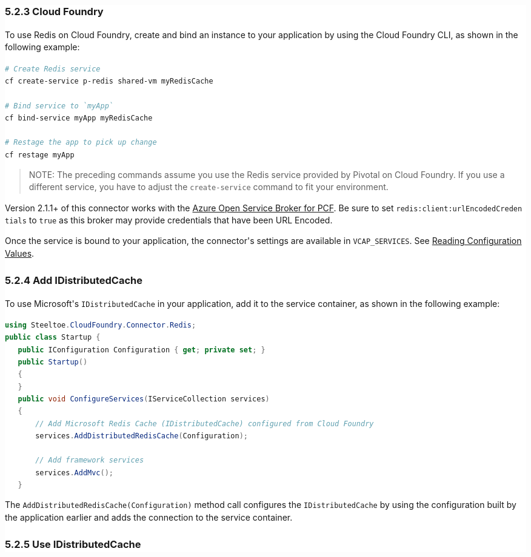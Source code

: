 ### 5.2.3 Cloud Foundry

To use Redis on Cloud Foundry, create and bind an instance to your application by using the Cloud Foundry CLI, as shown in the following example:

```bash
# Create Redis service
cf create-service p-redis shared-vm myRedisCache

# Bind service to `myApp`
cf bind-service myApp myRedisCache

# Restage the app to pick up change
cf restage myApp
```

>NOTE: The preceding commands assume you use the Redis service provided by Pivotal on Cloud Foundry. If you use a different service, you have to adjust the `create-service` command to fit your environment.

Version 2.1.1+ of this connector works with the [Azure Open Service Broker for PCF](https://docs.pivotal.io/partners/azure-open-service-broker-pcf/index.html). Be sure to set `redis:client:urlEncodedCredentials` to `true` as this broker may provide credentials that have been URL Encoded.

Once the service is bound to your application, the connector's settings are available in `VCAP_SERVICES`. See [Reading Configuration Values](#reading-configuration-values).

### 5.2.4 Add IDistributedCache

To use Microsoft's `IDistributedCache` in your application, add it to the service container, as shown in the following example:

 ```csharp
using Steeltoe.CloudFoundry.Connector.Redis;
public class Startup {
    public IConfiguration Configuration { get; private set; }
    public Startup()
    {
    }
    public void ConfigureServices(IServiceCollection services)
    {
        // Add Microsoft Redis Cache (IDistributedCache) configured from Cloud Foundry
        services.AddDistributedRedisCache(Configuration);

        // Add framework services
        services.AddMvc();
    }
```

The `AddDistributedRedisCache(Configuration)` method call configures the `IDistributedCache` by using the configuration built by the application earlier and adds the connection to the service container.

### 5.2.5 Use IDistributedCache
